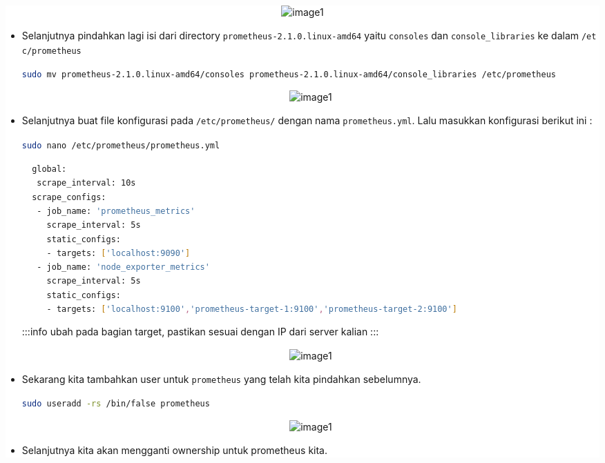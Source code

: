   <center>
  <img alt="image1" src={useBaseUrl('img/docs/mon15.png')} height="400px"/>
  </center>

- Selanjutnya pindahkan lagi isi dari directory `prometheus-2.1.0.linux-amd64` yaitu `consoles` dan `console_libraries` ke dalam `/etc/prometheus`

  ```bash
  sudo mv prometheus-2.1.0.linux-amd64/consoles prometheus-2.1.0.linux-amd64/console_libraries /etc/prometheus
  ```

  <center>
  <img alt="image1" src={useBaseUrl('img/docs/mon16.png')} height="400px"/>
  </center>

- Selanjutnya buat file konfigurasi pada `/etc/prometheus/` dengan nama `prometheus.yml`. Lalu masukkan konfigurasi berikut ini :

  ```bash
  sudo nano /etc/prometheus/prometheus.yml
  ```

  ```bash
    global:
     scrape_interval: 10s
    scrape_configs:
     - job_name: 'prometheus_metrics'
       scrape_interval: 5s
       static_configs:
       - targets: ['localhost:9090']
     - job_name: 'node_exporter_metrics'
       scrape_interval: 5s
       static_configs:
   	   - targets: ['localhost:9100','prometheus-target-1:9100','prometheus-target-2:9100']
  ```

  :::info
  ubah pada bagian target, pastikan sesuai dengan IP dari server kalian
  :::

  <center>
  <img alt="image1" src={useBaseUrl('img/docs/mon17.png')} height="400px"/>
  </center>

- Sekarang kita tambahkan user untuk `prometheus` yang telah kita pindahkan sebelumnya.

  ```bash
  sudo useradd -rs /bin/false prometheus
  ```

  <center>
  <img alt="image1" src={useBaseUrl('img/docs/mon18.png')} height="400px"/>
  </center>

- Selanjutnya kita akan mengganti ownership untuk prometheus kita.
